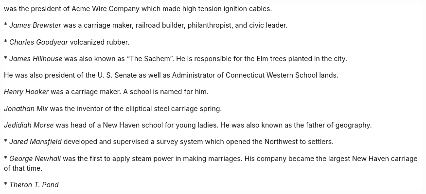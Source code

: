   was the president of Acme Wire Company which made high tension ignition cables.
 </p>
 <p>
  *
  <i>
   James Brewster
  </i>
  was a carriage maker, railroad builder, philanthropist, and civic leader.
 </p>
 <p>
  *
  <i>
   Charles Goodyear
  </i>
  volcanized rubber.
 </p>
 <p>
  *
  <i>
   James Hillhouse
  </i>
  was also known as “The Sachem”. He is responsible for the Elm trees planted in the city.
 </p>
 <p>
  He was also president of the U. S. Senate as well as Administrator of Connecticut Western School lands.
 </p>
 <p>
  <i>
   Henry Hooker
  </i>
  was a carriage maker. A school is named for him.
 </p>
 <p>
  <i>
   Jonathan Mix
  </i>
  was the inventor of the elliptical steel carriage spring.
 </p>
 <p>
  <i>
   Jedidiah Morse
  </i>
  was head of a New Haven school for young ladies. He was also known as the father of geography.
 </p>
 <p>
  *
  <i>
   Jared Mansfield
  </i>
  developed and supervised a survey system which opened the Northwest to settlers.
 </p>
 <p>
  *
  <i>
   George Newhall
  </i>
  was the first to apply steam power in making marriages. His company became the largest New Haven carriage of that time.
 </p>
 <p>
  *
  <i>
   Theron T. Pond